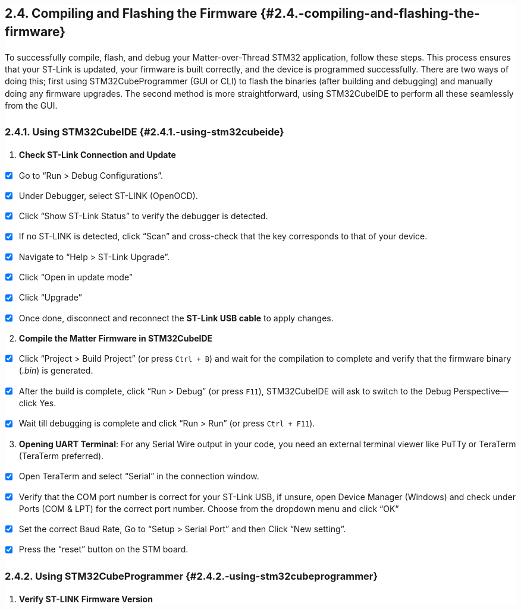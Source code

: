 ## 2.4. Compiling and Flashing the Firmware {#2.4.-compiling-and-flashing-the-firmware}

To successfully compile, flash, and debug your Matter-over-Thread STM32 application, follow these steps. This process ensures that your ST-Link is updated, your firmware is built correctly, and the device is programmed successfully. There are two ways of doing this; first using STM32CubeProgrammer (GUI or CLI) to flash the binaries (after building and debugging) and manually doing any firmware upgrades. The second method is more straightforward, using STM32CubeIDE to perform all these seamlessly from the GUI.

### 2.4.1. Using STM32CubeIDE {#2.4.1.-using-stm32cubeide}

1. **Check ST-Link Connection and Update**

- [x] Go to “Run \> Debug Configurations”.

- [x] Under Debugger, select ST-LINK (OpenOCD).

- [x] Click “Show ST-Link Status” to verify the debugger is detected.

- [x] If no ST-LINK is detected, click “Scan” and cross-check that the key corresponds to that of your device.

- [x] Navigate to “Help \> ST-Link Upgrade”.

- [x] Click “Open in update mode”

- [x] Click “Upgrade”

- [x] Once done, disconnect and reconnect the **ST-Link USB cable** to apply changes.


2. **Compile the Matter Firmware in STM32CubeIDE**

- [x] Click “Project \> Build Project” (or press `Ctrl + B`) and wait for the compilation to complete and verify that the firmware binary (*.bin*) is generated.

- [x] After the build is complete, click “Run \> Debug” (or press `F11`), STM32CubeIDE will ask to switch to the Debug Perspective—click Yes.

- [x] Wait till debugging is complete and click “Run \> Run” (or press `Ctrl + F11`).

3. **Opening UART Terminal**: For any Serial Wire output in your code, you need an external terminal viewer like PuTTy or TeraTerm (TeraTerm preferred).

- [x] Open TeraTerm and select “Serial” in the connection window. 

- [x] Verify that the COM port number is correct for your ST-Link USB, if unsure, open Device Manager (Windows) and check under Ports (COM & LPT) for the correct port number. Choose from the dropdown menu and click “OK”

- [x] Set the correct Baud Rate, Go to “Setup \> Serial Port” and then Click “New setting”.

- [x] Press the “reset” button on the STM board.

### 2.4.2. Using STM32CubeProgrammer {#2.4.2.-using-stm32cubeprogrammer}

1. **Verify ST-LINK Firmware Version**
